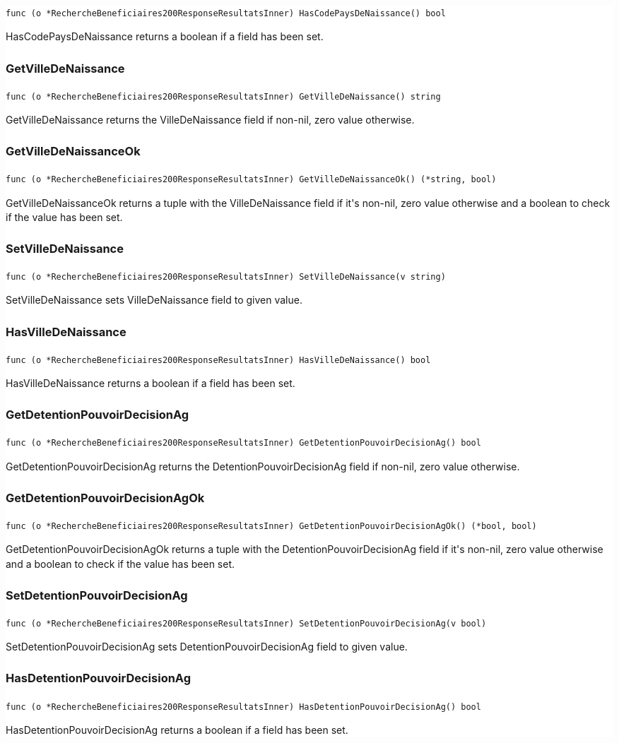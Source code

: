 `func (o *RechercheBeneficiaires200ResponseResultatsInner) HasCodePaysDeNaissance() bool`

HasCodePaysDeNaissance returns a boolean if a field has been set.

### GetVilleDeNaissance

`func (o *RechercheBeneficiaires200ResponseResultatsInner) GetVilleDeNaissance() string`

GetVilleDeNaissance returns the VilleDeNaissance field if non-nil, zero value otherwise.

### GetVilleDeNaissanceOk

`func (o *RechercheBeneficiaires200ResponseResultatsInner) GetVilleDeNaissanceOk() (*string, bool)`

GetVilleDeNaissanceOk returns a tuple with the VilleDeNaissance field if it's non-nil, zero value otherwise
and a boolean to check if the value has been set.

### SetVilleDeNaissance

`func (o *RechercheBeneficiaires200ResponseResultatsInner) SetVilleDeNaissance(v string)`

SetVilleDeNaissance sets VilleDeNaissance field to given value.

### HasVilleDeNaissance

`func (o *RechercheBeneficiaires200ResponseResultatsInner) HasVilleDeNaissance() bool`

HasVilleDeNaissance returns a boolean if a field has been set.

### GetDetentionPouvoirDecisionAg

`func (o *RechercheBeneficiaires200ResponseResultatsInner) GetDetentionPouvoirDecisionAg() bool`

GetDetentionPouvoirDecisionAg returns the DetentionPouvoirDecisionAg field if non-nil, zero value otherwise.

### GetDetentionPouvoirDecisionAgOk

`func (o *RechercheBeneficiaires200ResponseResultatsInner) GetDetentionPouvoirDecisionAgOk() (*bool, bool)`

GetDetentionPouvoirDecisionAgOk returns a tuple with the DetentionPouvoirDecisionAg field if it's non-nil, zero value otherwise
and a boolean to check if the value has been set.

### SetDetentionPouvoirDecisionAg

`func (o *RechercheBeneficiaires200ResponseResultatsInner) SetDetentionPouvoirDecisionAg(v bool)`

SetDetentionPouvoirDecisionAg sets DetentionPouvoirDecisionAg field to given value.

### HasDetentionPouvoirDecisionAg

`func (o *RechercheBeneficiaires200ResponseResultatsInner) HasDetentionPouvoirDecisionAg() bool`

HasDetentionPouvoirDecisionAg returns a boolean if a field has been set.
